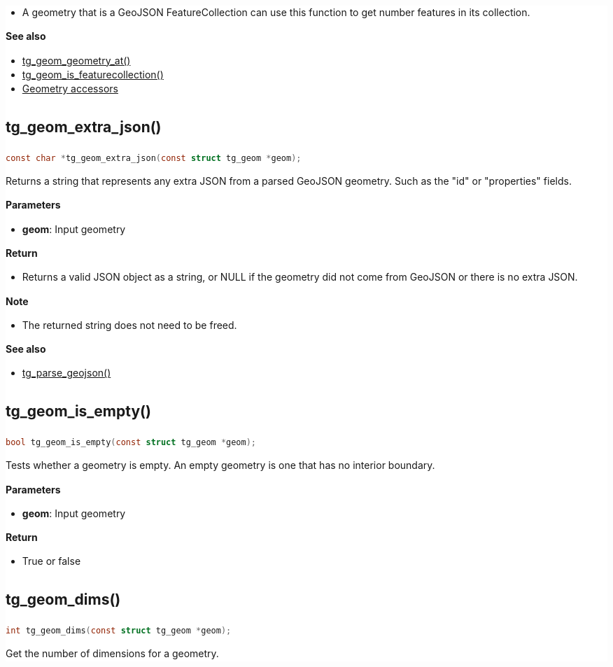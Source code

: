 - A geometry that is a GeoJSON FeatureCollection can use this function to get number features in its collection.


**See also**

- [tg_geom_geometry_at()](#group___geometry_accessors_1ga55f13f898c2236e065e30f3313d48f38)
- [tg_geom_is_featurecollection()](#group___geometry_accessors_1gadd8c3b4c29006264c9716fc7b5ebb212)
- [Geometry accessors](#group___geometry_accessors)



<a name='group___geometry_accessors_1ga91a2927f57c59c0dbe9a9be89e4c93dd'></a>
## tg_geom_extra_json()
```c
const char *tg_geom_extra_json(const struct tg_geom *geom);
```
Returns a string that represents any extra JSON from a parsed GeoJSON geometry. Such as the "id" or "properties" fields. 

**Parameters**

- **geom**: Input geometry



**Return**

- Returns a valid JSON object as a string, or NULL if the geometry did not come from GeoJSON or there is no extra JSON.


**Note**

- The returned string does not need to be freed.


**See also**

- [tg_parse_geojson()](#group___geometry_parsing_1ga42ba8cac8e7f7d0b31c7d5eab63da8b4)



<a name='group___geometry_accessors_1ga7fc477dff52783a69f2a876ca05b8183'></a>
## tg_geom_is_empty()
```c
bool tg_geom_is_empty(const struct tg_geom *geom);
```
Tests whether a geometry is empty. An empty geometry is one that has no interior boundary. 

**Parameters**

- **geom**: Input geometry



**Return**

- True or false



<a name='group___geometry_accessors_1ga32f2c81b2638a85e5209fc093703b847'></a>
## tg_geom_dims()
```c
int tg_geom_dims(const struct tg_geom *geom);
```
Get the number of dimensions for a geometry. 
